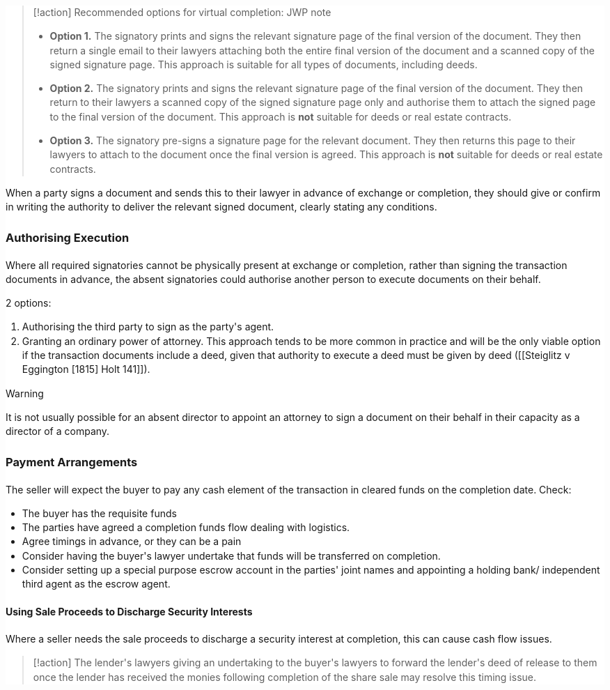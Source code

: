 > [!action] Recommended options for virtual completion: JWP note
> 
> - **Option 1.** The signatory prints and signs the relevant signature page of the final version of the document. They then return a single email to their lawyers attaching both the entire final version of the document and a scanned copy of the signed signature page. This approach is suitable for all types of documents, including deeds.
> 
> - **Option 2.** The signatory prints and signs the relevant signature page of the final version of the document. They then return to their lawyers a scanned copy of the signed signature page only and authorise them to attach the signed page to the final version of the document. This approach is **not** suitable for deeds or real estate contracts.
> 
> - **Option 3.** The signatory pre-signs a signature page for the relevant document. They then returns this page to their lawyers to attach to the document once the final version is agreed. This approach is **not** suitable for deeds or real estate contracts.

When a party signs a document and sends this to their lawyer in advance of exchange or completion, they should give or confirm in writing the authority to deliver the relevant signed document, clearly stating any conditions.

### Authorising Execution

Where all required signatories cannot be physically present at exchange or completion, rather than signing the transaction documents in advance, the absent signatories could authorise another person to execute documents on their behalf.

2 options:

1. Authorising the third party to sign as the party's agent.
2. Granting an ordinary power of attorney. This approach tends to be more common in practice and will be the only viable option if the transaction documents include a deed, given that authority to execute a deed must be given by deed ([[Steiglitz v Eggington [1815] Holt 141]]).

> [!warning]
> It is not usually possible for an absent director to appoint an attorney to sign a document on their behalf in their capacity as a director of a company.

### Payment Arrangements

The seller will expect the buyer to pay any cash element of the transaction in cleared funds on the completion date. Check:

- The buyer has the requisite funds
- The parties have agreed a completion funds flow dealing with logistics.
- Agree timings in advance, or they can be a pain
- Consider having the buyer's lawyer undertake that funds will be transferred on completion.
- Consider setting up a special purpose escrow account in the parties' joint names and appointing a holding bank/ independent third agent as the escrow agent.

#### Using Sale Proceeds to Discharge Security Interests

Where a seller needs the sale proceeds to discharge a security interest at completion, this can cause cash flow issues.

> [!action]
> The lender's lawyers giving an undertaking to the buyer's lawyers to forward the lender's deed of release to them once the lender has received the monies following completion of the share sale may resolve this timing issue.
